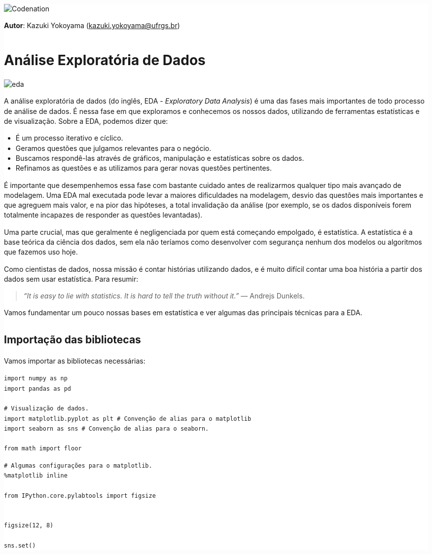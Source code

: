 ![Codenation](https://forum.codenation.com.br/uploads/default/original/2X/2/2d2d2a9469f0171e7df2c4ee97f70c555e431e76.png)

__Autor__: Kazuki Yokoyama (kazuki.yokoyama@ufrgs.br)

# Análise Exploratória de Dados

![eda](https://www.aiche.org/sites/default/files/images/webinar/shutterstock357106388.jpg)

A análise exploratória de dados (do inglês, EDA - _Exploratory Data Analysis_) é uma das fases mais importantes de todo processo de análise de dados. É nessa fase em que exploramos e conhecemos os nossos dados, utilizando de ferramentas estatísticas e de visualização. Sobre a EDA, podemos dizer que:

* É um processo iterativo e cíclico.
* Geramos questões que julgamos relevantes para o negócio.
* Buscamos respondê-las através de gráficos, manipulação e estatísticas sobre os dados.
* Refinamos as questões e as utilizamos para gerar novas questões pertinentes.

É importante que desempenhemos essa fase com bastante cuidado antes de realizarmos qualquer tipo mais avançado de modelagem. Uma EDA mal executada pode levar a maiores dificuldades na modelagem, desvio das questões mais importantes e que agreguem mais valor, e na pior das hipóteses, a total invalidação da análise (por exemplo, se os dados disponíveis forem totalmente incapazes de responder as questões levantadas).

Uma parte crucial, mas que geralmente é negligenciada por quem está começando empolgado, é estatística. A estatística é a base teórica da ciência dos dados, sem ela não teríamos como desenvolver com segurança nenhum dos modelos ou algoritmos que fazemos uso hoje.

Como cientistas de dados, nossa missão é contar histórias utilizando dados,  e é muito difícil contar uma boa história a partir dos dados sem usar estatística. Para resumir:

> _“It is easy to lie with statistics. It is hard to tell the truth without it.”_ ― Andrejs Dunkels.

Vamos fundamentar um pouco nossas bases em estatística e ver algumas das principais técnicas para a EDA.

## Importação das bibliotecas

Vamos importar as bibliotecas necessárias:


```
import numpy as np
import pandas as pd

# Visualização de dados.
import matplotlib.pyplot as plt # Convenção de alias para o matplotlib
import seaborn as sns # Convenção de alias para o seaborn.

from math import floor
```


```
# Algumas configurações para o matplotlib.
%matplotlib inline

from IPython.core.pylabtools import figsize


figsize(12, 8)

sns.set()
```
